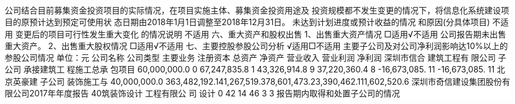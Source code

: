 公司结合目前募集资金投资项目的实际情况，在项目实施主体、募集资金投资用途及
投资规模都不发生变更的情况下，将信息化系统建设项目的原预计达到预定可使用状
态日期由2018年1月1日调整至2018年12月31日。
未达到计划进度或预计收益的情况
和原因(分具体项目)
不适用
变更后的项目可行性发生重大变化
的情况说明
不适用
六、重大资产和股权出售
1、出售重大资产情况
□适用√不适用
公司报告期未出售重大资产。
2、出售重大股权情况
□适用√不适用
七、主要控股参股公司分析
√适用□不适用
主要子公司及对公司净利润影响达10%以上的参股公司情况
单位：元
公司名称
公司类型
主要业务
注册资本
总资产
净资产
营业收入
营业利润
净利润
深圳市信合
建筑工程有
限公司
子公司
承接建筑工
程施工总承
包项目
60,000,000.0
0
67,247,835.8
1
43,326,914.8
9
37,220,360.4
8
-16,673,085.
11
-16,673,085.
11
北京英豪建
子公司
装饰施工与
40,000,000.0
363,482,192.141,267,519.378,601,473.23,390,462.111,602,520.6
深圳市奇信建设集团股份有限公司2017年年度报告
40筑装饰设计
工程有限公
司
设计
0
42
14
46
3
3
报告期内取得和处置子公司的情况